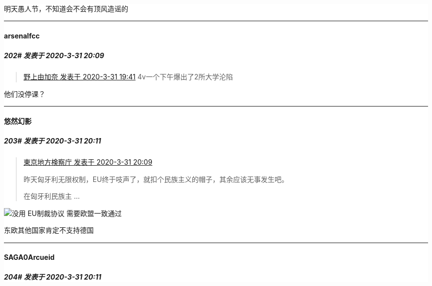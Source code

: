 
明天愚人节，不知道会不会有顶风造谣的


-----

####  arsenalfcc  
##### 202#       发表于 2020-3-31 20:09


<blockquote><a href="httphttps://bbs.saraba1st.com/2b/forum.php?mod=redirect&amp;goto=findpost&amp;pid=46937263&amp;ptid=1921823" target="_blank">野上由加奈 发表于 2020-3-31 19:41</a>
4v一个下午爆出了2所大学沦陷</blockquote>
他们没停课？


-----

####  悠然幻影  
##### 203#       发表于 2020-3-31 20:11


<blockquote><a href="httphttps://bbs.saraba1st.com/2b/forum.php?mod=redirect&amp;goto=findpost&amp;pid=46937523&amp;ptid=1921823" target="_blank">東京地方検察庁 发表于 2020-3-31 20:09</a>

昨天匈牙利无限权制，EU终于吱声了，就扣个民族主义的帽子，其余应该无事发生吧。


在匈牙利民族主 ...</blockquote>
<img src="https://static.saraba1st.com/image/smiley/face2017/067.png" referrerpolicy="no-referrer">没用 EU制裁协议 需要欧盟一致通过


东欧其他国家肯定不支持德国


-----

####  SAGA0Arcueid  
##### 204#       发表于 2020-3-31 20:11


